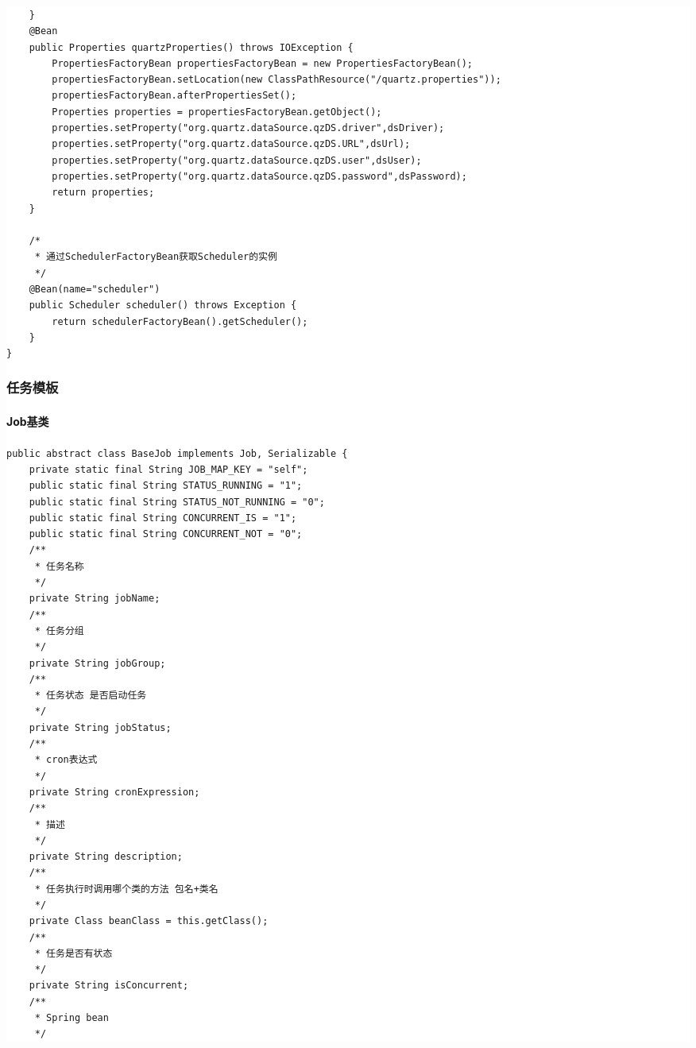         }
        @Bean
        public Properties quartzProperties() throws IOException {
            PropertiesFactoryBean propertiesFactoryBean = new PropertiesFactoryBean();
            propertiesFactoryBean.setLocation(new ClassPathResource("/quartz.properties"));
            propertiesFactoryBean.afterPropertiesSet();
            Properties properties = propertiesFactoryBean.getObject();
            properties.setProperty("org.quartz.dataSource.qzDS.driver",dsDriver);
            properties.setProperty("org.quartz.dataSource.qzDS.URL",dsUrl);
            properties.setProperty("org.quartz.dataSource.qzDS.user",dsUser);
            properties.setProperty("org.quartz.dataSource.qzDS.password",dsPassword);
            return properties;
        }
    
        /*
         * 通过SchedulerFactoryBean获取Scheduler的实例
         */
        @Bean(name="scheduler")
        public Scheduler scheduler() throws Exception {
            return schedulerFactoryBean().getScheduler();
        }
    }
    

### 任务模板

#### Job基类

    public abstract class BaseJob implements Job, Serializable {
        private static final String JOB_MAP_KEY = "self";
        public static final String STATUS_RUNNING = "1";
        public static final String STATUS_NOT_RUNNING = "0";
        public static final String CONCURRENT_IS = "1";
        public static final String CONCURRENT_NOT = "0";
        /**
         * 任务名称
         */
        private String jobName;
        /**
         * 任务分组
         */
        private String jobGroup;
        /**
         * 任务状态 是否启动任务
         */
        private String jobStatus;
        /**
         * cron表达式
         */
        private String cronExpression;
        /**
         * 描述
         */
        private String description;
        /**
         * 任务执行时调用哪个类的方法 包名+类名
         */
        private Class beanClass = this.getClass();
        /**
         * 任务是否有状态
         */
        private String isConcurrent;
        /**
         * Spring bean
         */